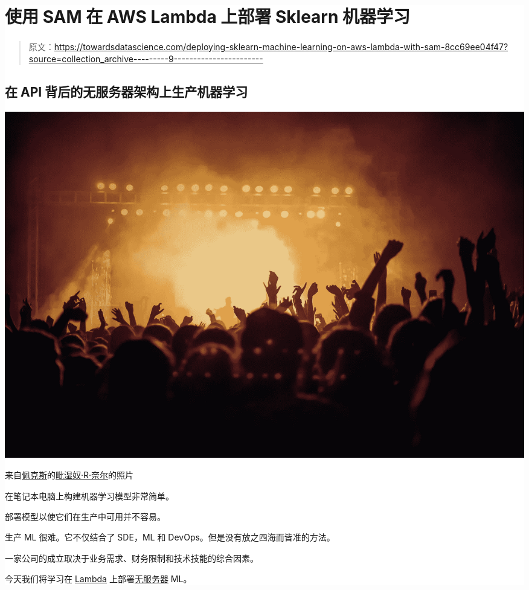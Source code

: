 # 使用 SAM 在 AWS Lambda 上部署 Sklearn 机器学习

> 原文：<https://towardsdatascience.com/deploying-sklearn-machine-learning-on-aws-lambda-with-sam-8cc69ee04f47?source=collection_archive---------9----------------------->

## 在 API 背后的无服务器架构上生产机器学习

![](img/e523ad8d968ede1b142d885270db9dc1.png)

来自[佩克斯](https://www.pexels.com/photo/people-at-concert-1105666/?utm_content=attributionCopyText&utm_medium=referral&utm_source=pexels)的[毗湿奴·R·奈尔](https://www.pexels.com/@vishnurnair?utm_content=attributionCopyText&utm_medium=referral&utm_source=pexels)的照片

在笔记本电脑上构建机器学习模型非常简单。

部署模型以使它们在生产中可用并不容易。

生产 ML 很难。它不仅结合了 SDE，ML 和 DevOps。但是没有放之四海而皆准的方法。

一家公司的成立取决于业务需求、财务限制和技术技能的综合因素。

今天我们将学习在 [Lambda](https://aws.amazon.com/serverless/) 上部署[无服务器](https://en.wikipedia.org/wiki/Serverless_computing) ML。
